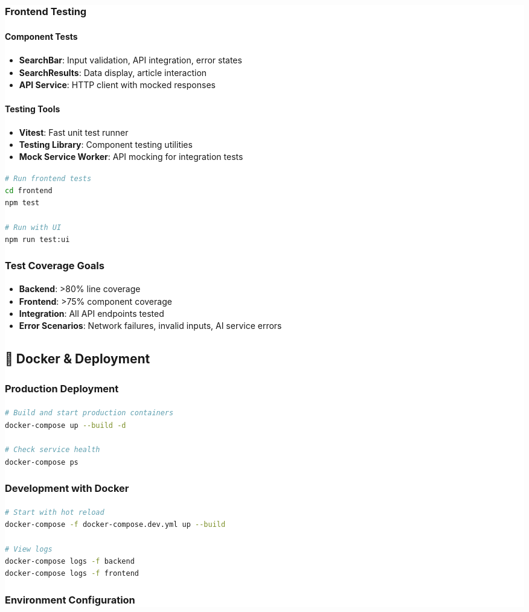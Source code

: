 ### Frontend Testing

#### Component Tests
- **SearchBar**: Input validation, API integration, error states
- **SearchResults**: Data display, article interaction
- **API Service**: HTTP client with mocked responses

#### Testing Tools
- **Vitest**: Fast unit test runner
- **Testing Library**: Component testing utilities
- **Mock Service Worker**: API mocking for integration tests

```bash
# Run frontend tests
cd frontend
npm test

# Run with UI
npm run test:ui
```

### Test Coverage Goals

- **Backend**: >80% line coverage
- **Frontend**: >75% component coverage
- **Integration**: All API endpoints tested
- **Error Scenarios**: Network failures, invalid inputs, AI service errors

## 🐳 Docker & Deployment

### Production Deployment

```bash
# Build and start production containers
docker-compose up --build -d

# Check service health
docker-compose ps
```

### Development with Docker

```bash
# Start with hot reload
docker-compose -f docker-compose.dev.yml up --build

# View logs
docker-compose logs -f backend
docker-compose logs -f frontend
```

### Environment Configuration
